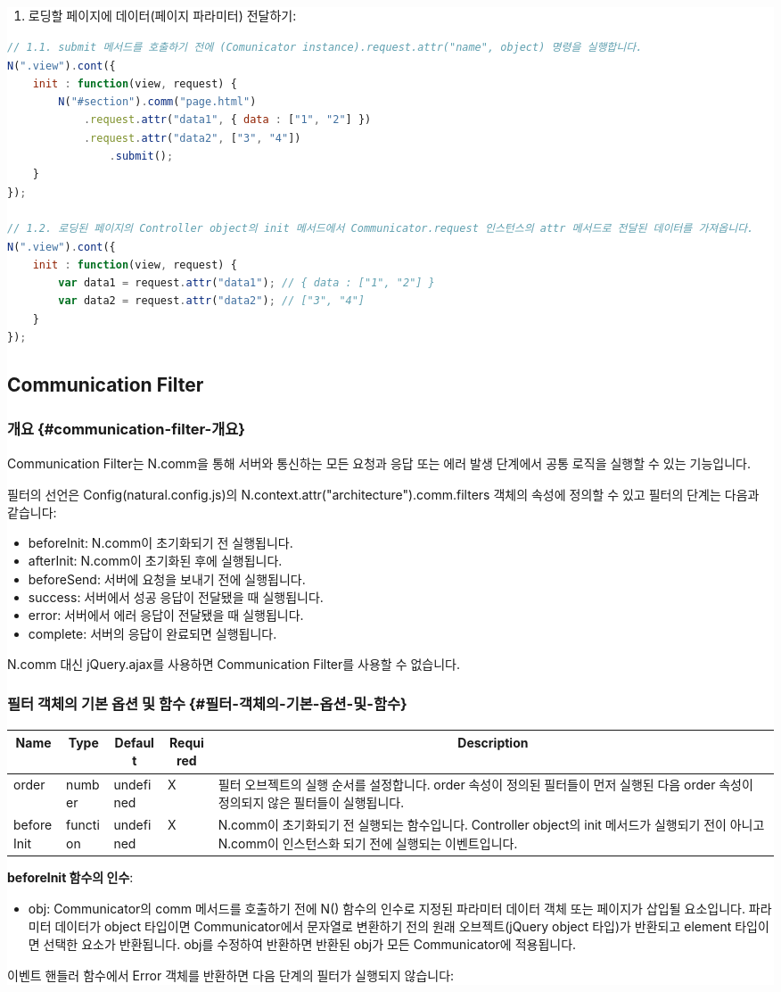 1. 로딩할 페이지에 데이터(페이지 파라미터) 전달하기:

```javascript
// 1.1. submit 메서드를 호출하기 전에 (Comunicator instance).request.attr("name", object) 명령을 실행합니다.
N(".view").cont({
    init : function(view, request) {
        N("#section").comm("page.html")
            .request.attr("data1", { data : ["1", "2"] })
            .request.attr("data2", ["3", "4"])
                .submit();
    }
});

// 1.2. 로딩된 페이지의 Controller object의 init 메서드에서 Communicator.request 인스턴스의 attr 메서드로 전달된 데이터를 가져옵니다.
N(".view").cont({
    init : function(view, request) {
        var data1 = request.attr("data1"); // { data : ["1", "2"] }
        var data2 = request.attr("data2"); // ["3", "4"]
    }
});
```

## Communication Filter

### 개요 {#communication-filter-개요}

Communication Filter는 N.comm을 통해 서버와 통신하는 모든 요청과 응답 또는 에러 발생 단계에서 공통 로직을 실행할 수 있는 기능입니다.

필터의 선언은 Config(natural.config.js)의 N.context.attr("architecture").comm.filters 객체의 속성에 정의할 수 있고 필터의 단계는 다음과 같습니다:

- beforeInit: N.comm이 초기화되기 전 실행됩니다.
- afterInit: N.comm이 초기화된 후에 실행됩니다.
- beforeSend: 서버에 요청을 보내기 전에 실행됩니다.
- success: 서버에서 성공 응답이 전달됐을 때 실행됩니다.
- error: 서버에서 에러 응답이 전달됐을 때 실행됩니다.
- complete: 서버의 응답이 완료되면 실행됩니다.

N.comm 대신 jQuery.ajax를 사용하면 Communication Filter를 사용할 수 없습니다.

### 필터 객체의 기본 옵션 및 함수 {#필터-객체의-기본-옵션-및-함수}

| Name | Type | Default | Required | Description |
|------|------|---------|----------|-------------|
| order | number | undefined | X | 필터 오브젝트의 실행 순서를 설정합니다. order 속성이 정의된 필터들이 먼저 실행된 다음 order 속성이 정의되지 않은 필터들이 실행됩니다. |
| beforeInit | function | undefined | X | N.comm이 초기화되기 전 실행되는 함수입니다. Controller object의 init 메서드가 실행되기 전이 아니고 N.comm이 인스턴스화 되기 전에 실행되는 이벤트입니다. |

**beforeInit 함수의 인수**:
- obj: Communicator의 comm 메서드를 호출하기 전에 N() 함수의 인수로 지정된 파라미터 데이터 객체 또는 페이지가 삽입될 요소입니다. 파라미터 데이터가 object 타입이면 Communicator에서 문자열로 변환하기 전의 원래 오브젝트(jQuery object 타입)가 반환되고 element 타입이면 선택한 요소가 반환됩니다. obj를 수정하여 반환하면 반환된 obj가 모든 Communicator에 적용됩니다.

이벤트 핸들러 함수에서 Error 객체를 반환하면 다음 단계의 필터가 실행되지 않습니다:
